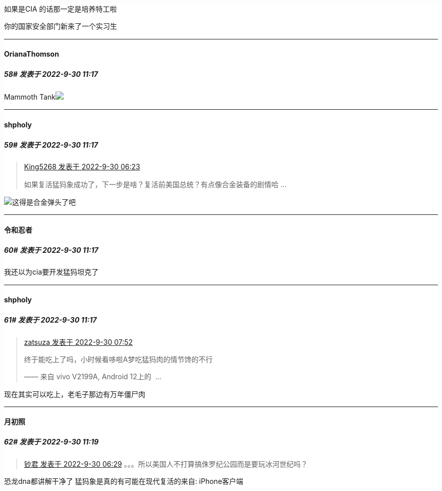 如果是CIA 的话那一定是培养特工啦

你的国家安全部门新来了一个实习生

*****

####  OrianaThomson  
##### 58#       发表于 2022-9-30 11:17

Mammoth Tank<img src="https://static.saraba1st.com/image/smiley/face2017/037.png" referrerpolicy="no-referrer">

*****

####  shpholy  
##### 59#       发表于 2022-9-30 11:17

<blockquote><a href="httphttps://bbs.saraba1st.com/2b/forum.php?mod=redirect&amp;goto=findpost&amp;pid=57704310&amp;ptid=2097392" target="_blank">King5268 发表于 2022-9-30 06:23</a>

如果复活猛犸象成功了，下一步是啥？复活前美国总统？有点像合金装备的剧情哈 ...</blockquote>
<img src="https://static.saraba1st.com/image/smiley/face2017/049.png" referrerpolicy="no-referrer">这得是合金弹头了吧

*****

####  令和忍者  
##### 60#       发表于 2022-9-30 11:17

我还以为cia要开发猛犸坦克了



*****

####  shpholy  
##### 61#       发表于 2022-9-30 11:17

<blockquote><a href="httphttps://bbs.saraba1st.com/2b/forum.php?mod=redirect&amp;goto=findpost&amp;pid=57704578&amp;ptid=2097392" target="_blank">zatsuza 发表于 2022-9-30 07:52</a>

终于能吃上了吗，小时候看哆啦A梦吃猛犸肉的情节馋的不行

—— 来自 vivo V2199A, Android 12上的  ...</blockquote>
现在其实可以吃上，老毛子那边有万年僵尸肉

*****

####  月初照  
##### 62#       发表于 2022-9-30 11:19

<blockquote><a href="httphttps://bbs.saraba1st.com/2b/forum.php?mod=redirect&amp;goto=findpost&amp;pid=57704316&amp;ptid=2097392" target="_blank"> 钞君 发表于 2022-9-30 06:29</a> 。。。所以美国人不打算搞侏罗纪公园而是要玩冰河世纪吗？ </blockquote>
恐龙dna都讲解干净了
猛犸象是真的有可能在现代复活的来自: iPhone客户端
